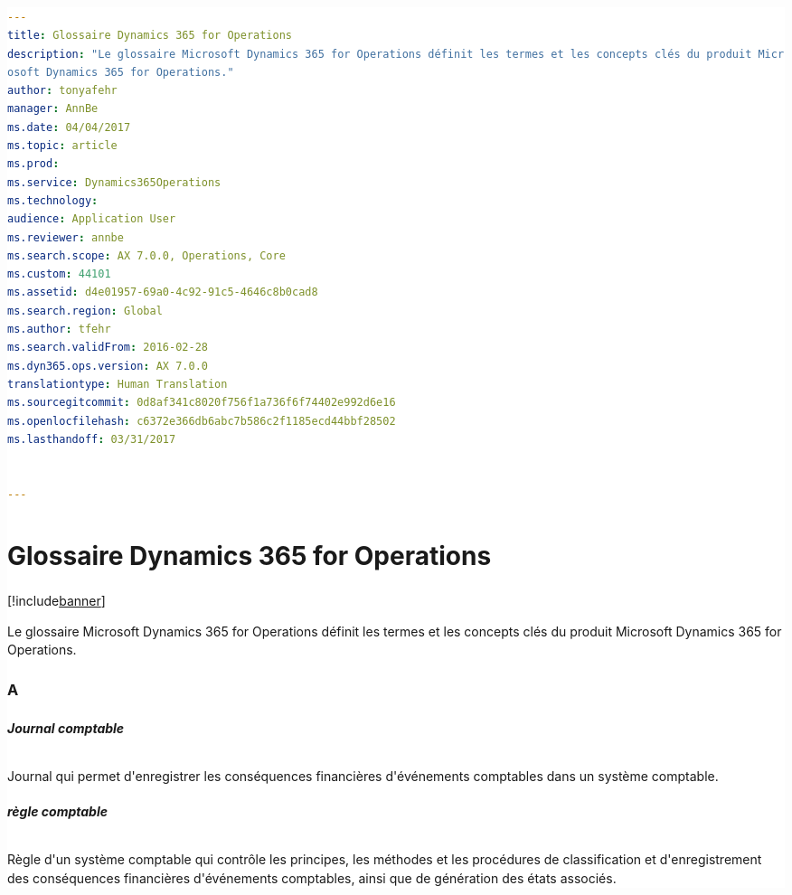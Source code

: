 ```yaml
---
title: Glossaire Dynamics 365 for Operations
description: "Le glossaire Microsoft Dynamics 365 for Operations définit les termes et les concepts clés du produit Microsoft Dynamics 365 for Operations."
author: tonyafehr
manager: AnnBe
ms.date: 04/04/2017
ms.topic: article
ms.prod: 
ms.service: Dynamics365Operations
ms.technology: 
audience: Application User
ms.reviewer: annbe
ms.search.scope: AX 7.0.0, Operations, Core
ms.custom: 44101
ms.assetid: d4e01957-69a0-4c92-91c5-4646c8b0cad8
ms.search.region: Global
ms.author: tfehr
ms.search.validFrom: 2016-02-28
ms.dyn365.ops.version: AX 7.0.0
translationtype: Human Translation
ms.sourcegitcommit: 0d8af341c8020f756f1a736f6f74402e992d6e16
ms.openlocfilehash: c6372e366db6abc7b586c2f1185ecd44bbf28502
ms.lasthandoff: 03/31/2017


---
```


# <a name="dynamics-365-for-operations-glossary"></a>Glossaire Dynamics 365 for Operations

[!include[banner](../includes/banner.md)]


Le glossaire Microsoft Dynamics 365 for Operations définit les termes et les concepts clés du produit Microsoft Dynamics 365 for Operations. 

### <a name="a"></a>**A**

###### <a name="accounting-journal"></a>**Journal comptable**

Journal qui permet d'enregistrer les conséquences financières d'événements comptables dans un système comptable.

###### <a name="accounting-rule"></a>**règle comptable**

Règle d'un système comptable qui contrôle les principes, les méthodes et les procédures de classification et d'enregistrement des conséquences financières d'événements comptables, ainsi que de génération des états associés.
